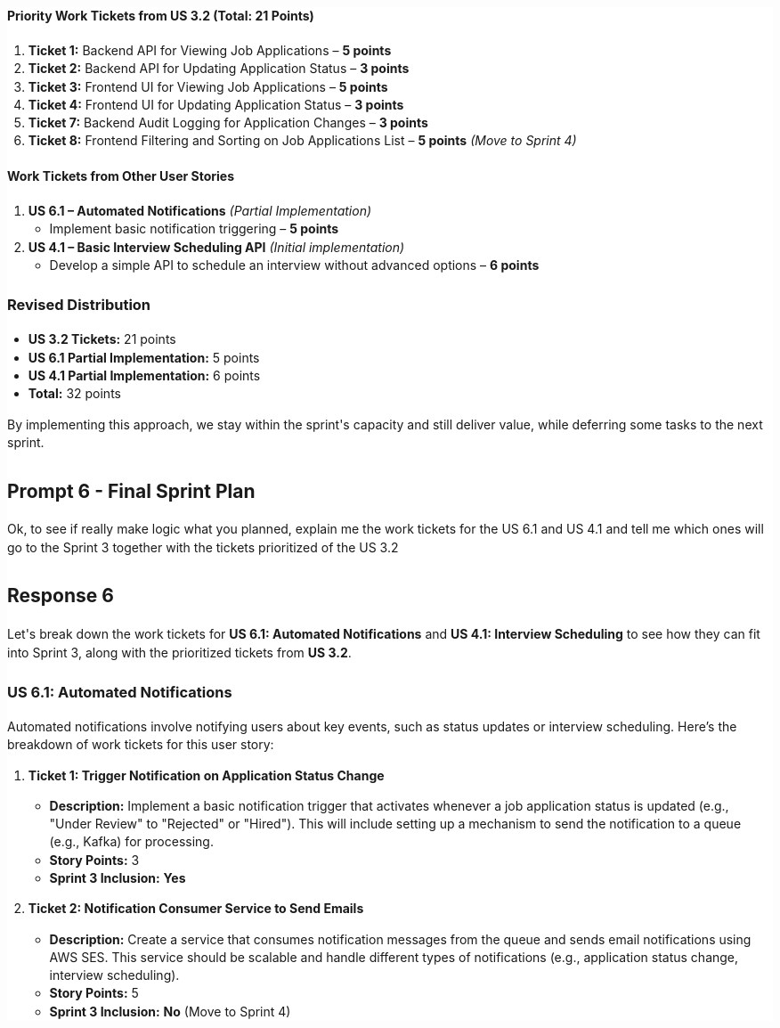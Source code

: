 #### Priority Work Tickets from US 3.2 (Total: 21 Points)
1. **Ticket 1:** Backend API for Viewing Job Applications – **5 points**
2. **Ticket 2:** Backend API for Updating Application Status – **3 points**
3. **Ticket 3:** Frontend UI for Viewing Job Applications – **5 points**
4. **Ticket 4:** Frontend UI for Updating Application Status – **3 points**
5. **Ticket 7:** Backend Audit Logging for Application Changes – **3 points**
6. **Ticket 8:** Frontend Filtering and Sorting on Job Applications List – **5 points** *(Move to Sprint 4)*

#### Work Tickets from Other User Stories
1. **US 6.1 – Automated Notifications** *(Partial Implementation)*
    - Implement basic notification triggering – **5 points**
2. **US 4.1 – Basic Interview Scheduling API** *(Initial implementation)*
    - Develop a simple API to schedule an interview without advanced options – **6 points**

### Revised Distribution
- **US 3.2 Tickets:** 21 points
- **US 6.1 Partial Implementation:** 5 points
- **US 4.1 Partial Implementation:** 6 points
- **Total:** 32 points

By implementing this approach, we stay within the sprint's capacity and still deliver value, while deferring some tasks to the next sprint.

## Prompt 6 - Final Sprint Plan
Ok, to see if really make logic what you planned, explain me the work tickets for the US 6.1 and US 4.1 and tell me which ones will go to the Sprint 3 together with the tickets prioritized of the US 3.2

## Response 6
Let's break down the work tickets for **US 6.1: Automated Notifications** and **US 4.1: Interview Scheduling** to see how they can fit into Sprint 3, along with the prioritized tickets from **US 3.2**.

### US 6.1: Automated Notifications
Automated notifications involve notifying users about key events, such as status updates or interview scheduling. Here’s the breakdown of work tickets for this user story:

1. **Ticket 1: Trigger Notification on Application Status Change**
    - **Description:** Implement a basic notification trigger that activates whenever a job application status is updated (e.g., "Under Review" to "Rejected" or "Hired"). This will include setting up a mechanism to send the notification to a queue (e.g., Kafka) for processing.
    - **Story Points:** 3
    - **Sprint 3 Inclusion:** **Yes**

2. **Ticket 2: Notification Consumer Service to Send Emails**
    - **Description:** Create a service that consumes notification messages from the queue and sends email notifications using AWS SES. This service should be scalable and handle different types of notifications (e.g., application status change, interview scheduling).
    - **Story Points:** 5
    - **Sprint 3 Inclusion:** **No** (Move to Sprint 4)
